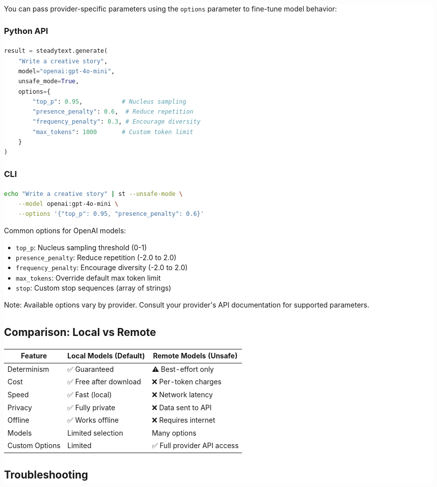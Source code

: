 You can pass provider-specific parameters using the `options` parameter to fine-tune model behavior:

### Python API
```python
result = steadytext.generate(
    "Write a creative story",
    model="openai:gpt-4o-mini",
    unsafe_mode=True,
    options={
        "top_p": 0.95,           # Nucleus sampling
        "presence_penalty": 0.6,  # Reduce repetition
        "frequency_penalty": 0.3, # Encourage diversity
        "max_tokens": 1000       # Custom token limit
    }
)
```

### CLI
```bash
echo "Write a creative story" | st --unsafe-mode \
    --model openai:gpt-4o-mini \
    --options '{"top_p": 0.95, "presence_penalty": 0.6}'
```

Common options for OpenAI models:
- `top_p`: Nucleus sampling threshold (0-1)
- `presence_penalty`: Reduce repetition (-2.0 to 2.0)
- `frequency_penalty`: Encourage diversity (-2.0 to 2.0)
- `max_tokens`: Override default max token limit
- `stop`: Custom stop sequences (array of strings)

Note: Available options vary by provider. Consult your provider's API documentation for supported parameters.

## Comparison: Local vs Remote

| Feature | Local Models (Default) | Remote Models (Unsafe) |
|---------|----------------------|----------------------|
| Determinism | ✅ Guaranteed | ⚠️ Best-effort only |
| Cost | ✅ Free after download | ❌ Per-token charges |
| Speed | ✅ Fast (local) | ❌ Network latency |
| Privacy | ✅ Fully private | ❌ Data sent to API |
| Offline | ✅ Works offline | ❌ Requires internet |
| Models | Limited selection | Many options |
| Custom Options | Limited | ✅ Full provider API access |

## Troubleshooting
